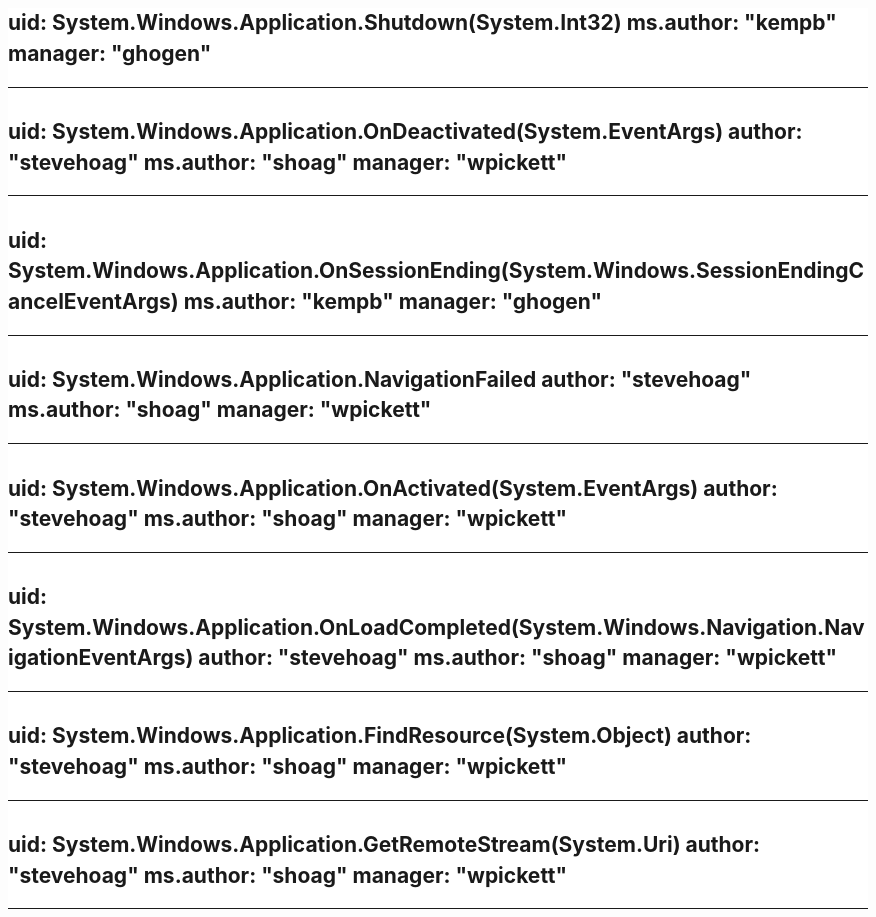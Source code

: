uid: System.Windows.Application.Shutdown(System.Int32)
ms.author: "kempb"
manager: "ghogen"
---

---
uid: System.Windows.Application.OnDeactivated(System.EventArgs)
author: "stevehoag"
ms.author: "shoag"
manager: "wpickett"
---

---
uid: System.Windows.Application.OnSessionEnding(System.Windows.SessionEndingCancelEventArgs)
ms.author: "kempb"
manager: "ghogen"
---

---
uid: System.Windows.Application.NavigationFailed
author: "stevehoag"
ms.author: "shoag"
manager: "wpickett"
---

---
uid: System.Windows.Application.OnActivated(System.EventArgs)
author: "stevehoag"
ms.author: "shoag"
manager: "wpickett"
---

---
uid: System.Windows.Application.OnLoadCompleted(System.Windows.Navigation.NavigationEventArgs)
author: "stevehoag"
ms.author: "shoag"
manager: "wpickett"
---

---
uid: System.Windows.Application.FindResource(System.Object)
author: "stevehoag"
ms.author: "shoag"
manager: "wpickett"
---

---
uid: System.Windows.Application.GetRemoteStream(System.Uri)
author: "stevehoag"
ms.author: "shoag"
manager: "wpickett"
---

---